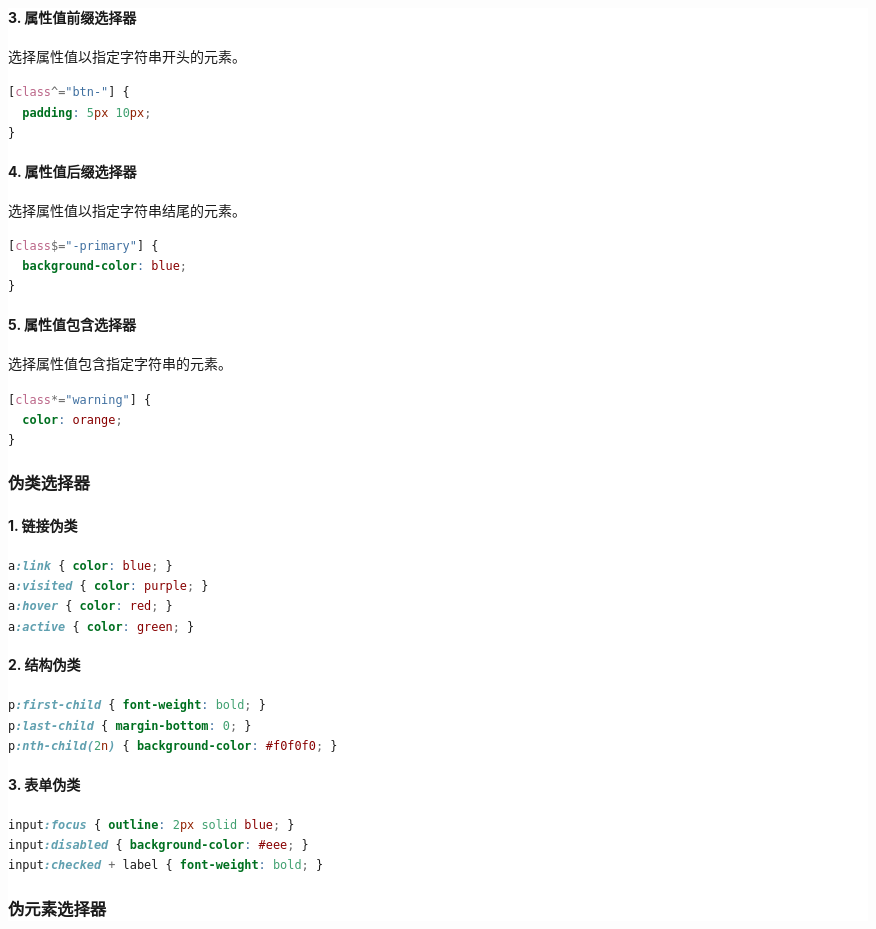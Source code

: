 #### 3. 属性值前缀选择器

选择属性值以指定字符串开头的元素。

```css
[class^="btn-"] {
  padding: 5px 10px;
}
```

#### 4. 属性值后缀选择器

选择属性值以指定字符串结尾的元素。

```css
[class$="-primary"] {
  background-color: blue;
}
```

#### 5. 属性值包含选择器

选择属性值包含指定字符串的元素。

```css
[class*="warning"] {
  color: orange;
}
```

### 伪类选择器

#### 1. 链接伪类

```css
a:link { color: blue; }
a:visited { color: purple; }
a:hover { color: red; }
a:active { color: green; }
```

#### 2. 结构伪类

```css
p:first-child { font-weight: bold; }
p:last-child { margin-bottom: 0; }
p:nth-child(2n) { background-color: #f0f0f0; }
```

#### 3. 表单伪类

```css
input:focus { outline: 2px solid blue; }
input:disabled { background-color: #eee; }
input:checked + label { font-weight: bold; }
```

### 伪元素选择器
